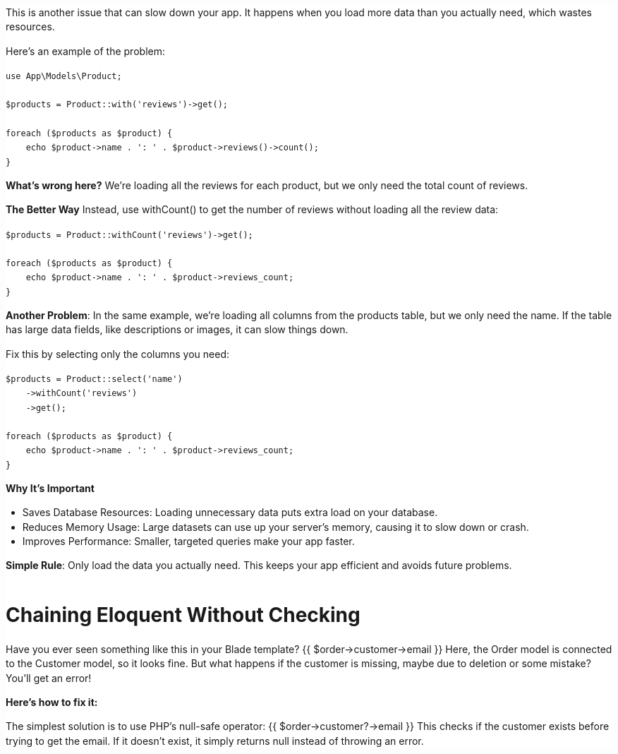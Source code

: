 This is another issue that can slow down your app. It happens when you load more data than you actually need, which wastes resources.

Here’s an example of the problem:

    use App\Models\Product;
    
    $products = Product::with('reviews')->get();
    
    foreach ($products as $product) {
        echo $product->name . ': ' . $product->reviews()->count();
    }

**What’s wrong here?**
We’re loading all the reviews for each product, but we only need the total count of reviews.

**The Better Way**
Instead, use withCount() to get the number of reviews without loading all the review data:

    $products = Product::withCount('reviews')->get();
    
    foreach ($products as $product) {
        echo $product->name . ': ' . $product->reviews_count;
    }

**Another Problem**: 
In the same example, we’re loading all columns from the products table, but we only need the name. If the table has large data fields, like descriptions or images, it can slow things down.

Fix this by selecting only the columns you need:

    $products = Product::select('name')
        ->withCount('reviews')
        ->get();
    
    foreach ($products as $product) {
        echo $product->name . ': ' . $product->reviews_count;
    }

**Why It’s Important**
  + Saves Database Resources: Loading unnecessary data puts extra load on your database.
  + Reduces Memory Usage: Large datasets can use up your server’s memory, causing it to slow down or crash.
  + Improves Performance: Smaller, targeted queries make your app faster.
    
**Simple Rule**: Only load the data you actually need. This keeps your app efficient and avoids future problems.

# Chaining Eloquent Without Checking

Have you ever seen something like this in your Blade template?
    {{ $order->customer->email }}
Here, the Order model is connected to the Customer model, so it looks fine. But what happens if the customer is missing, maybe due to deletion or some mistake? You’ll get an error!

**Here’s how to fix it:**

The simplest solution is to use PHP’s null-safe operator:
    {{ $order->customer?->email }}
This checks if the customer exists before trying to get the email. If it doesn’t exist, it simply returns null instead of throwing an error.

